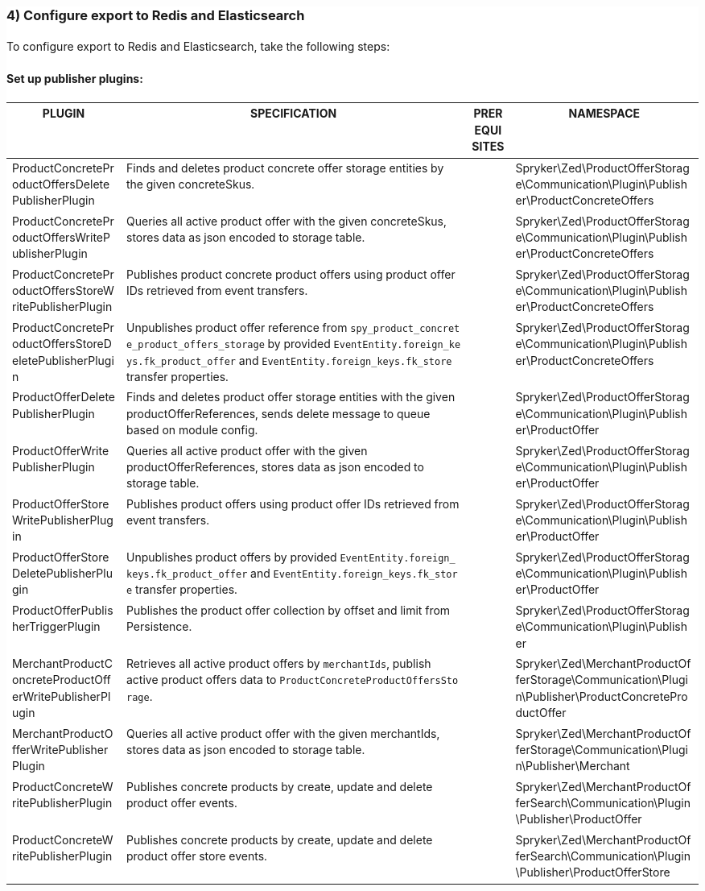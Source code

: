 ### 4) Configure export to Redis and Elasticsearch

To configure export to Redis and Elasticsearch, take the following steps:

#### Set up publisher plugins:

| PLUGIN                                                  | SPECIFICATION                                                                                                                                                                                               | PREREQUISITES | NAMESPACE                                                                                          |
|---------------------------------------------------------|-------------------------------------------------------------------------------------------------------------------------------------------------------------------------------------------------------------|---------------|----------------------------------------------------------------------------------------------------|
| ProductConcreteProductOffersDeletePublisherPlugin       | Finds and deletes product concrete offer storage entities by the given concreteSkus.                                                                                                                        |               | Spryker\Zed\ProductOfferStorage\Communication\Plugin\Publisher\ProductConcreteOffers               |
| ProductConcreteProductOffersWritePublisherPlugin        | Queries all active product offer with the given concreteSkus, stores data as json encoded to storage table.                                                                                                 |               | Spryker\Zed\ProductOfferStorage\Communication\Plugin\Publisher\ProductConcreteOffers               |
| ProductConcreteProductOffersStoreWritePublisherPlugin   | Publishes product concrete product offers using product offer IDs retrieved from event transfers.                                                                                                           |               | Spryker\Zed\ProductOfferStorage\Communication\Plugin\Publisher\ProductConcreteOffers               |
| ProductConcreteProductOffersStoreDeletePublisherPlugin  | Unpublishes product offer reference from `spy_product_concrete_product_offers_storage` by provided `EventEntity.foreign_keys.fk_product_offer` and `EventEntity.foreign_keys.fk_store` transfer properties. |               | Spryker\Zed\ProductOfferStorage\Communication\Plugin\Publisher\ProductConcreteOffers               |
| ProductOfferDeletePublisherPlugin                       | Finds and deletes product offer storage entities with the given productOfferReferences, sends delete message to queue based on module config.                                                               |               | Spryker\Zed\ProductOfferStorage\Communication\Plugin\Publisher\ProductOffer                        |
| ProductOfferWritePublisherPlugin                        | Queries all active product offer with the given productOfferReferences, stores data as json encoded to storage table.                                                                                       |               | Spryker\Zed\ProductOfferStorage\Communication\Plugin\Publisher\ProductOffer                        |
| ProductOfferStoreWritePublisherPlugin                   | Publishes product offers using product offer IDs retrieved from event transfers.                                                                                                                            |               | Spryker\Zed\ProductOfferStorage\Communication\Plugin\Publisher\ProductOffer                        |
| ProductOfferStoreDeletePublisherPlugin                  | Unpublishes product offers by provided `EventEntity.foreign_keys.fk_product_offer` and `EventEntity.foreign_keys.fk_store` transfer properties.                                                             |               | Spryker\Zed\ProductOfferStorage\Communication\Plugin\Publisher\ProductOffer                        |
| ProductOfferPublisherTriggerPlugin                      | Publishes the product offer collection by offset and limit from Persistence.                                                                                                                                |               | Spryker\Zed\ProductOfferStorage\Communication\Plugin\Publisher                                     |
| MerchantProductConcreteProductOfferWritePublisherPlugin | Retrieves all active product offers by `merchantIds`, publish active product offers data to `ProductConcreteProductOffersStorage`.                                                                          |               | Spryker\Zed\MerchantProductOfferStorage\Communication\Plugin\Publisher\ProductConcreteProductOffer |
| MerchantProductOfferWritePublisherPlugin                | Queries all active product offer with the given merchantIds, stores data as json encoded to storage table.                                                                                                  |               | Spryker\Zed\MerchantProductOfferStorage\Communication\Plugin\Publisher\Merchant                    |
| ProductConcreteWritePublisherPlugin                     | Publishes concrete products by create, update and delete product offer events.                                                                                                                              |               | Spryker\Zed\MerchantProductOfferSearch\Communication\Plugin\Publisher\ProductOffer                 |
| ProductConcreteWritePublisherPlugin                     | Publishes concrete products by create, update and delete product offer store events.                                                                                                                        |               | Spryker\Zed\MerchantProductOfferSearch\Communication\Plugin\Publisher\ProductOfferStore            |